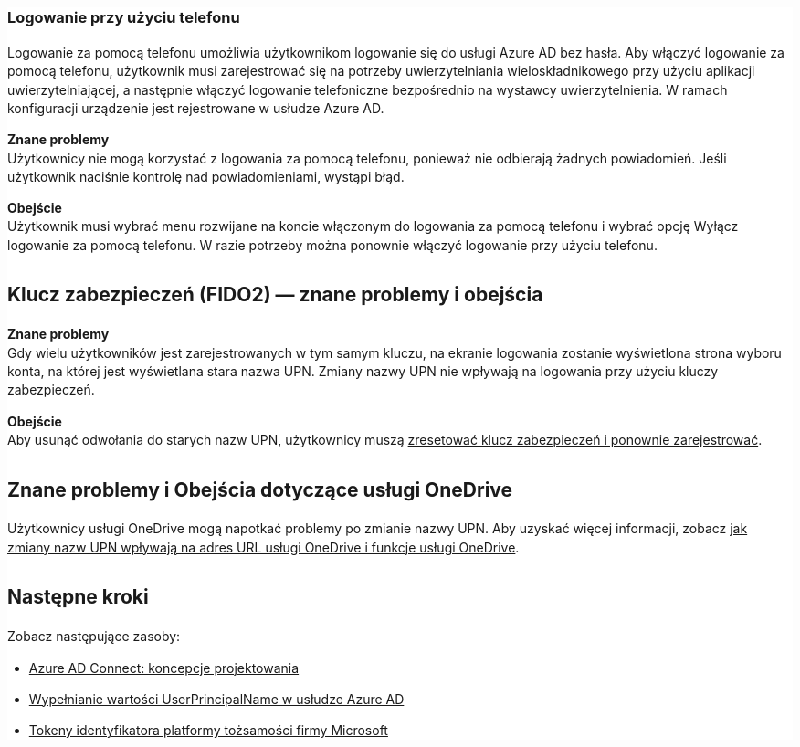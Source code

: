 ### <a name="phone-sign-in"></a>Logowanie przy użyciu telefonu

Logowanie za pomocą telefonu umożliwia użytkownikom logowanie się do usługi Azure AD bez hasła. Aby włączyć logowanie za pomocą telefonu, użytkownik musi zarejestrować się na potrzeby uwierzytelniania wieloskładnikowego przy użyciu aplikacji uwierzytelniającej, a następnie włączyć logowanie telefoniczne bezpośrednio na wystawcy uwierzytelnienia. W ramach konfiguracji urządzenie jest rejestrowane w usłudze Azure AD.

**Znane problemy** <br>
Użytkownicy nie mogą korzystać z logowania za pomocą telefonu, ponieważ nie odbierają żadnych powiadomień. Jeśli użytkownik naciśnie kontrolę nad powiadomieniami, wystąpi błąd.

**Obejście**<br>
Użytkownik musi wybrać menu rozwijane na koncie włączonym do logowania za pomocą telefonu i wybrać opcję Wyłącz logowanie za pomocą telefonu. W razie potrzeby można ponownie włączyć logowanie przy użyciu telefonu.

## <a name="security-key-fido2-known-issues-and-workarounds"></a>Klucz zabezpieczeń (FIDO2) — znane problemy i obejścia

**Znane problemy** <br>
Gdy wielu użytkowników jest zarejestrowanych w tym samym kluczu, na ekranie logowania zostanie wyświetlona strona wyboru konta, na której jest wyświetlana stara nazwa UPN. Zmiany nazwy UPN nie wpływają na logowania przy użyciu kluczy zabezpieczeń.  

**Obejście**<br>
Aby usunąć odwołania do starych nazw UPN, użytkownicy muszą [zresetować klucz zabezpieczeń i ponownie zarejestrować](../authentication/howto-authentication-passwordless-security-key.md#known-issues).

## <a name="onedrive-known-issues-and-workarounds"></a>Znane problemy i Obejścia dotyczące usługi OneDrive

Użytkownicy usługi OneDrive mogą napotkać problemy po zmianie nazwy UPN. Aby uzyskać więcej informacji, zobacz [jak zmiany nazw UPN wpływają na adres URL usługi OneDrive i funkcje usługi OneDrive](/onedrive/upn-changes).

## <a name="next-steps"></a>Następne kroki

Zobacz następujące zasoby:
* [Azure AD Connect: koncepcje projektowania](./plan-connect-design-concepts.md)

* [Wypełnianie wartości UserPrincipalName w usłudze Azure AD](./plan-connect-userprincipalname.md)

* [Tokeny identyfikatora platformy tożsamości firmy Microsoft](../develop/id-tokens.md)
